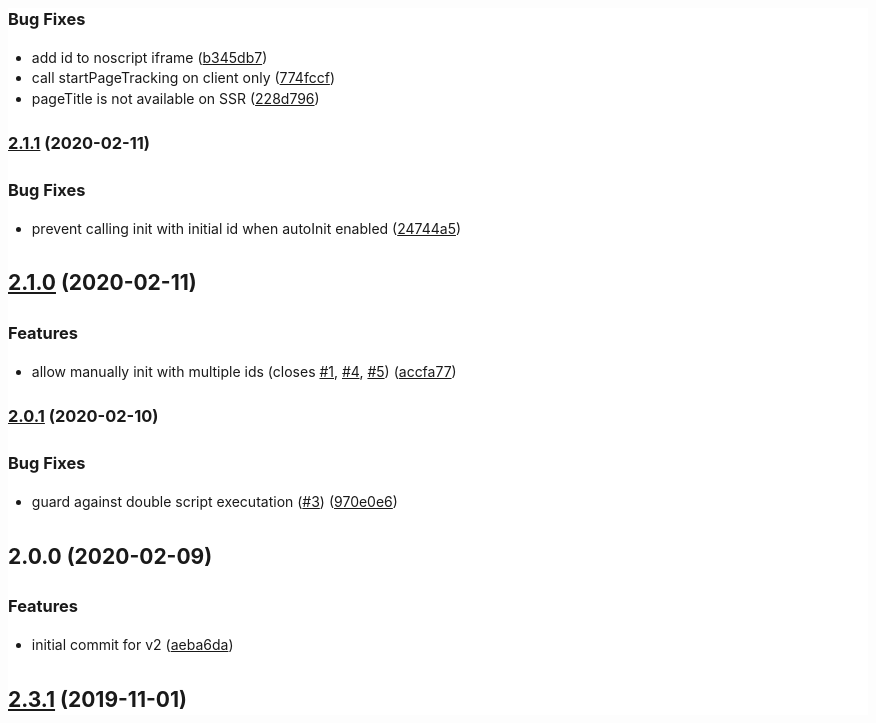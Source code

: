 
### Bug Fixes

* add id to noscript iframe ([b345db7](https://github.com/nuxt-community/gtm-module/commit/b345db7deddf2fe2e11e5ee2925deda51c739b95))
* call startPageTracking on client only ([774fccf](https://github.com/nuxt-community/gtm-module/commit/774fccffd8c9712229c9c4d90512f88546fe5ce4))
* pageTitle is not available on SSR ([228d796](https://github.com/nuxt-community/gtm-module/commit/228d796c8b3c982520c26c296e9a2af937f90e28))

### [2.1.1](https://github.com/nuxt-community/gtm-module/compare/v2.1.0...v2.1.1) (2020-02-11)


### Bug Fixes

* prevent calling init with initial id when autoInit enabled ([24744a5](https://github.com/nuxt-community/gtm-module/commit/24744a50e95b48ec1f16f02f8ba652e5415123f1))

## [2.1.0](https://github.com/nuxt-community/gtm-module/compare/v2.0.1...v2.1.0) (2020-02-11)


### Features

* allow manually init with multiple ids (closes [#1](https://github.com/nuxt-community/gtm-module/issues/1), [#4](https://github.com/nuxt-community/gtm-module/issues/4), [#5](https://github.com/nuxt-community/gtm-module/issues/5)) ([accfa77](https://github.com/nuxt-community/gtm-module/commit/accfa77f92fa918412b19742ca13dbeedddef732))

### [2.0.1](https://github.com/nuxt-community/gtm-module/compare/v2.0.0...v2.0.1) (2020-02-10)


### Bug Fixes

* guard against double script executation ([#3](https://github.com/nuxt-community/gtm-module/issues/3)) ([970e0e6](https://github.com/nuxt-community/gtm-module/commit/970e0e6965d1f1d3fce1d5c6bc47576d3a9079a9))

## 2.0.0 (2020-02-09)


### Features

* initial commit for v2 ([aeba6da](///commit/aeba6dadb82ad5035a32a3fca414046600baad3d))

## [2.3.1](https://github.com/nuxt-community/modules/compare/@nuxtjs/google-tag-manager@2.3.0...@nuxtjs/google-tag-manager@2.3.1) (2019-11-01)

